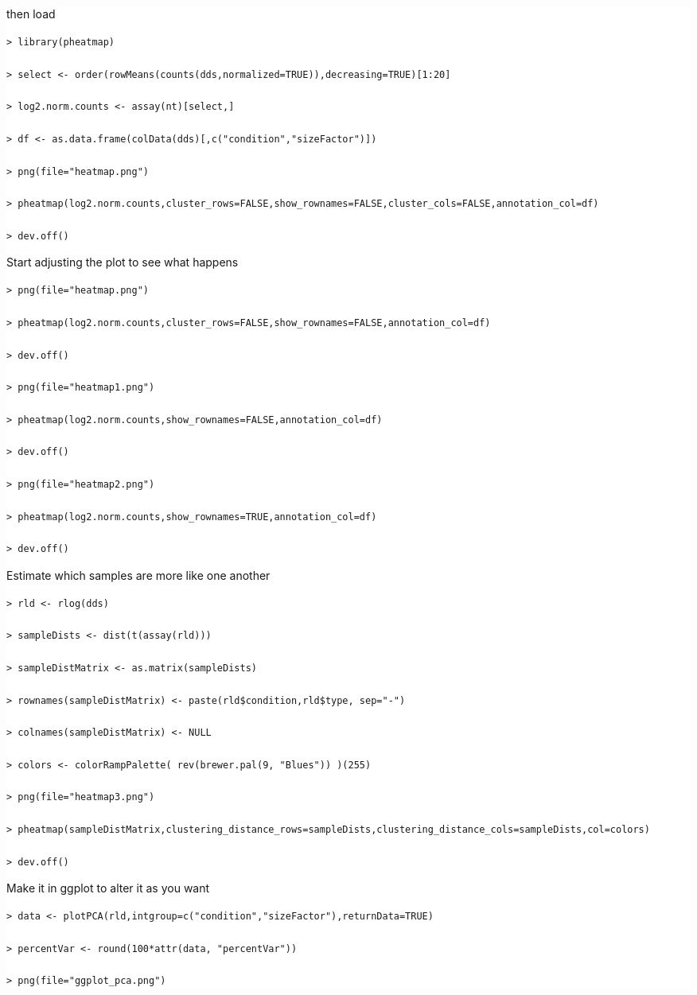 then load

    > library(pheatmap)

    > select <- order(rowMeans(counts(dds,normalized=TRUE)),decreasing=TRUE)[1:20]

    > log2.norm.counts <- assay(nt)[select,]

    > df <- as.data.frame(colData(dds)[,c("condition","sizeFactor")])

    > png(file="heatmap.png")

    > pheatmap(log2.norm.counts,cluster_rows=FALSE,show_rownames=FALSE,cluster_cols=FALSE,annotation_col=df)

    > dev.off()

Start adjusting the plot to see what happens

    > png(file="heatmap.png")

    > pheatmap(log2.norm.counts,cluster_rows=FALSE,show_rownames=FALSE,annotation_col=df)

    > dev.off()

    > png(file="heatmap1.png")

    > pheatmap(log2.norm.counts,show_rownames=FALSE,annotation_col=df)

    > dev.off()

    > png(file="heatmap2.png")

    > pheatmap(log2.norm.counts,show_rownames=TRUE,annotation_col=df)

    > dev.off()

Estimate which samples are more like one another

    > rld <- rlog(dds)

    > sampleDists <- dist(t(assay(rld)))

    > sampleDistMatrix <- as.matrix(sampleDists)

    > rownames(sampleDistMatrix) <- paste(rld$condition,rld$type, sep="-")

    > colnames(sampleDistMatrix) <- NULL

    > colors <- colorRampPalette( rev(brewer.pal(9, "Blues")) )(255)

    > png(file="heatmap3.png")

    > pheatmap(sampleDistMatrix,clustering_distance_rows=sampleDists,clustering_distance_cols=sampleDists,col=colors)

    > dev.off()

Make it in ggplot to alter it as you want

    > data <- plotPCA(rld,intgroup=c("condition","sizeFactor"),returnData=TRUE)
    
    > percentVar <- round(100*attr(data, "percentVar"))

    > png(file="ggplot_pca.png")
